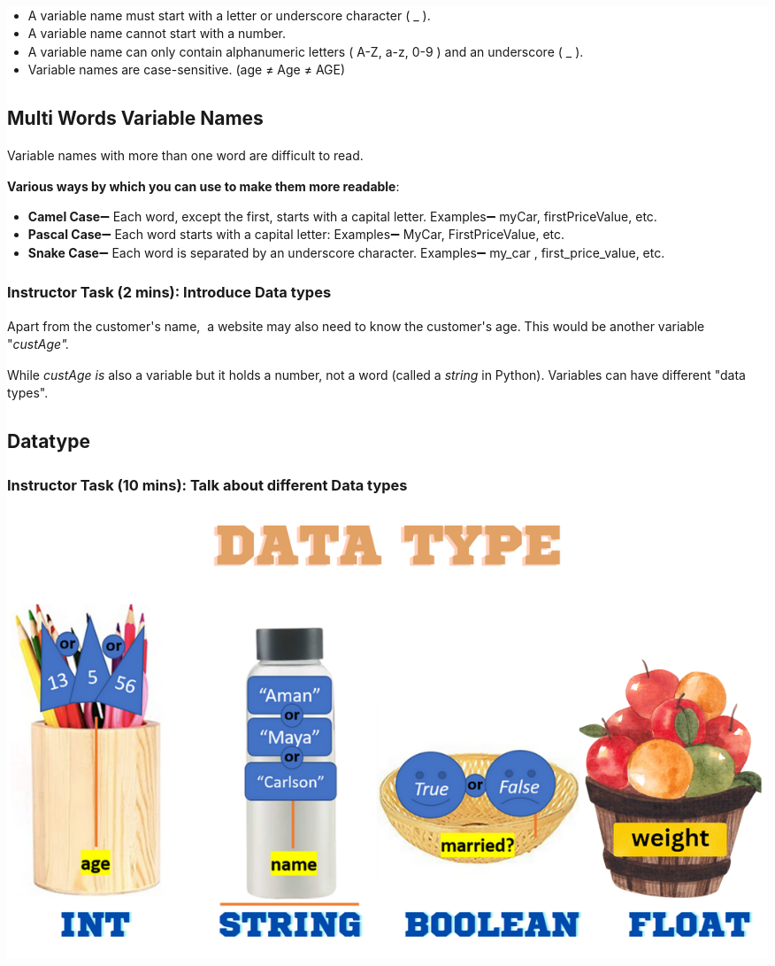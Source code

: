 - A variable name must start with a letter or underscore character ( \_ ).
- A variable name cannot start with a number.
- A variable name can only contain alphanumeric letters ( A-Z, a-z, 0-9 ) and an underscore ( \_ ).
- Variable names are case-sensitive. (age ≠ Age ≠ AGE)

## **Multi Words Variable Names**

Variable names with more than one word are difficult to read.

**Various ways by which you can use to make them more readable**:

- **Camel Case**➖ Each word, except the first, starts with a capital letter.
  Examples➖ myCar, firstPriceValue, etc.
- **Pascal Case**➖ Each word starts with a capital letter:
  Examples➖ MyCar, FirstPriceValue, etc.
- **Snake Case**➖ Each word is separated by an underscore character.
  Examples➖ my_car , first_price_value, etc.

### Instructor Task (2 mins): Introduce Data types

Apart from the customer's name,  a website may also need to know the customer's age. This would be another variable "_custAge"._

While *custAge is* also a variable but it holds a number, not a word (called a *string* in Python). Variables can have different "data types".

## Datatype

### Instructor Task (10 mins): Talk about different Data types

![Screenshot (293).png](<Introduction%20to%20Python%20&%20Variables,%20Data%20Types%20a89a3114c1884ef7b6ed3d7df17d2d4a/Screenshot_(293).png>)
